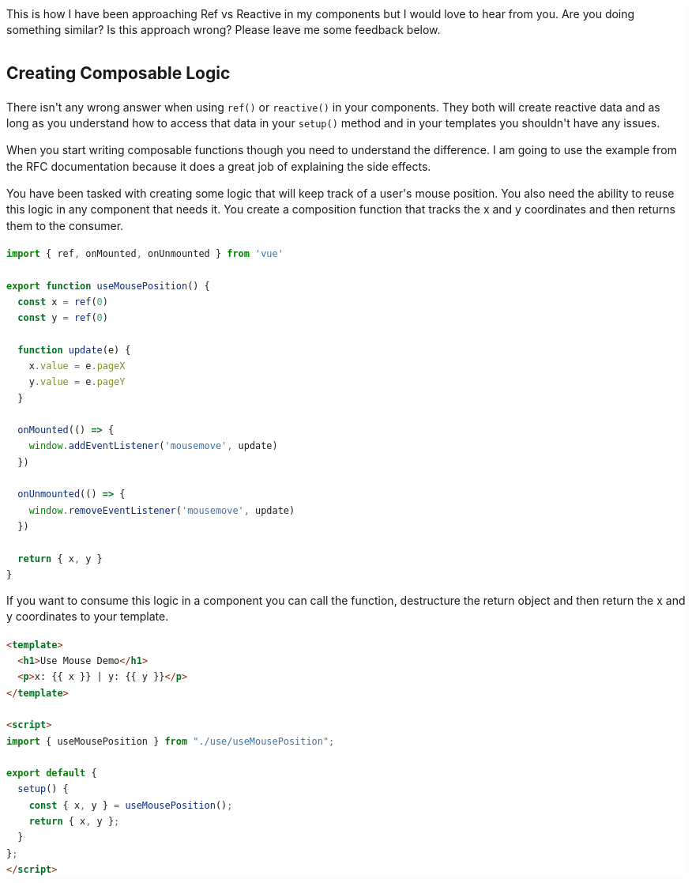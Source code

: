 This is how I have been approaching Ref vs Reactive in my components but I would love to hear from you. Are you doing something similar? Is this approach wrong? Please leave me some feedback below.

## Creating Composable Logic

There isn't any wrong answer when using `ref()` or `reactive()` in your components. They both will create reactive data and as long as you understand how to access that data in your `setup()` method and in your templates you shouldn't have any issues.

When you start writing composable functions though you need to understand the difference. I am going to use the example from the RFC documentation because it does a great job of explaining the side effects.

You have been tasked with creating some logic that will keep track of a user's mouse position. You also need the ability to reuse this logic in any component that needs it. You create a composition function that tracks the x and y coordinates and then returns them to the consumer.

```js
import { ref, onMounted, onUnmounted } from 'vue'

export function useMousePosition() {
  const x = ref(0)
  const y = ref(0)

  function update(e) {
    x.value = e.pageX
    y.value = e.pageY
  }

  onMounted(() => {
    window.addEventListener('mousemove', update)
  })

  onUnmounted(() => {
    window.removeEventListener('mousemove', update)
  })

  return { x, y }
}
```

If you want to consume this logic in a component you can call the function, destructure the return object and then return the x and y coordinates to your template.

```html
<template>
  <h1>Use Mouse Demo</h1>
  <p>x: {{ x }} | y: {{ y }}</p>
</template>

<script>
import { useMousePosition } from "./use/useMousePosition";

export default {
  setup() {
    const { x, y } = useMousePosition();
    return { x, y };
  }
};
</script>
```

